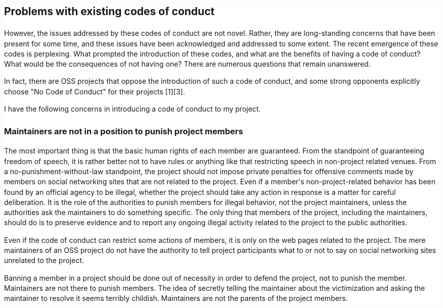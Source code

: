 
## Problems with existing codes of conduct

However, the issues addressed by these codes of conduct are not
novel. Rather, they are long-standing concerns that have been present
for some time, and these issues have been acknowledged and addressed
to some extent. The recent emergence of these codes is
perplexing. What prompted the introduction of these codes, and what
are the benefits of having a code of conduct? What would be the
consequences of not having one? There are numerous questions that
remain unanswered.

In fact, there are OSS projects that oppose the introduction of such a
code of conduct, and some strong opponents explicitly choose "No Code
of Conduct" for their projects [1][3].

I have the following concerns in introducing a code of conduct to my
project.


### Maintainers are not in a position to punish project members

The most important thing is that the basic human rights of each member
are guaranteed. From the standpoint of guaranteeing freedom of speech,
it is rather better not to have rules or anything like that
restricting speech in non-project related venues. From a
no-punishment-without-law standpoint, the project should not impose
private penalties for offensive comments made by members on social
networking sites that are not related to the project. Even if a
member's non-project-related behavior has been found by an official
agency to be illegal, whether the project should take any action in
response is a matter for careful deliberation. It is the role of the
authorities to punish members for illegal behavior, not the project
maintainers, unless the authorities ask the maintainers to do
something specific. The only thing that members of the project,
including the maintainers, should do is to preserve evidence and to
report any ongoing illegal activity related to the project to the
public authorities.

Even if the code of conduct can restrict some actions of members, it
is only on the web pages related to the project. The mere maintainers
of an OSS project do not have the authority to tell project
participants what to or not to say on social networking sites
unrelated to the project. 

Banning a member in a project should be done out of necessity in order
to defend the project, not to punish the member. Maintainers are not
there to punish members. The idea of secretly telling the maintainer
about the victimization and asking the maintainer to resolve it seems
terribly childish. Maintainers are not the parents of the project
members.


